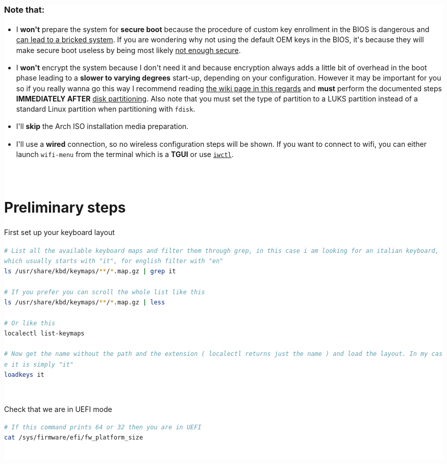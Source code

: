 ### Note that:

- I **won't** prepare the system for **secure boot** because the procedure of custom key enrollment in the BIOS is dangerous and [can lead to a bricked system](https://wiki.archlinux.org/title/Unified_Extensible_Firmware_Interface/Secure_Boot#Creating_and_enrolling_keys). If you are wondering why not using the default OEM keys in the BIOS, it's because they will make secure boot useless by being most likely [not enough secure](https://wiki.archlinux.org/title/Unified_Extensible_Firmware_Interface/Secure_Boot#Implementing_Secure_Boot).

- I **won't** encrypt the system because I don't need it and because encryption always adds a little bit of overhead in the boot phase leading to a **slower to varying degrees** start\-up, depending on your configuration. However it may be important for you so if you really wanna go this way I recommend reading [the wiki page in this regards](https://wiki.archlinux.org/title/Dm-crypt) and **must** perform the documented steps **IMMEDIATELY AFTER** [disk partitioning](#disk-partitioning). Also note that you must set the type of partition to a LUKS partition instead of a standard Linux partition when partitioning with `fdisk`.

- I'll **skip** the Arch ISO installation media preparation.

- I'll use a **wired** connection, so no wireless configuration steps will be shown. If you want to connect to wifi, you can either launch `wifi-menu` from the terminal which is a **TGUI** or use [`iwctl`](https://wiki.archlinux.org/title/Iwd#iwctl).

<br>

# Preliminary steps  

First set up your keyboard layout  

```Zsh
# List all the available keyboard maps and filter them through grep, in this case i am looking for an italian keyboard, which usually starts with "it", for english filter with "en"
ls /usr/share/kbd/keymaps/**/*.map.gz | grep it

# If you prefer you can scroll the whole list like this
ls /usr/share/kbd/keymaps/**/*.map.gz | less

# Or like this
localectl list-keymaps

# Now get the name without the path and the extension ( localectl returns just the name ) and load the layout. In my case it is simply "it"
loadkeys it
```

<br>

Check that we are in UEFI mode  

```Zsh
# If this command prints 64 or 32 then you are in UEFI
cat /sys/firmware/efi/fw_platform_size
```

<br>
